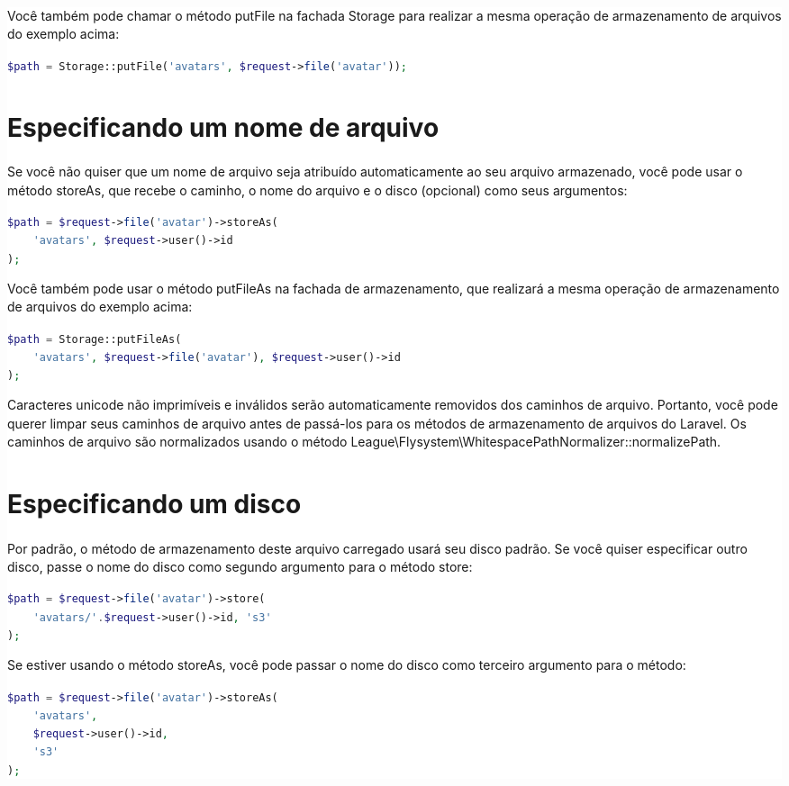 Você também pode chamar o método putFile na fachada Storage para realizar a mesma operação de armazenamento de arquivos do exemplo acima:

```php
$path = Storage::putFile('avatars', $request->file('avatar'));
```


# Especificando um nome de arquivo
Se você não quiser que um nome de arquivo seja atribuído automaticamente ao seu arquivo armazenado, você pode usar o método storeAs, que recebe o caminho, o nome do arquivo e o disco (opcional) como seus argumentos:

```php
$path = $request->file('avatar')->storeAs(
    'avatars', $request->user()->id
);
```


Você também pode usar o método putFileAs na fachada de armazenamento, que realizará a mesma operação de armazenamento de arquivos do exemplo acima:

```php
$path = Storage::putFileAs(
    'avatars', $request->file('avatar'), $request->user()->id
);
```


Caracteres unicode não imprimíveis e inválidos serão automaticamente removidos dos caminhos de arquivo. Portanto, você pode querer limpar seus caminhos de arquivo antes de passá-los para os métodos de armazenamento de arquivos do Laravel. Os caminhos de arquivo são normalizados usando o método League\Flysystem\WhitespacePathNormalizer::normalizePath.

# Especificando um disco
Por padrão, o método de armazenamento deste arquivo carregado usará seu disco padrão. Se você quiser especificar outro disco, passe o nome do disco como segundo argumento para o método store:

```php
$path = $request->file('avatar')->store(
    'avatars/'.$request->user()->id, 's3'
);
```


Se estiver usando o método storeAs, você pode passar o nome do disco como terceiro argumento para o método:

```php
$path = $request->file('avatar')->storeAs(
    'avatars',
    $request->user()->id,
    's3'
);
```
